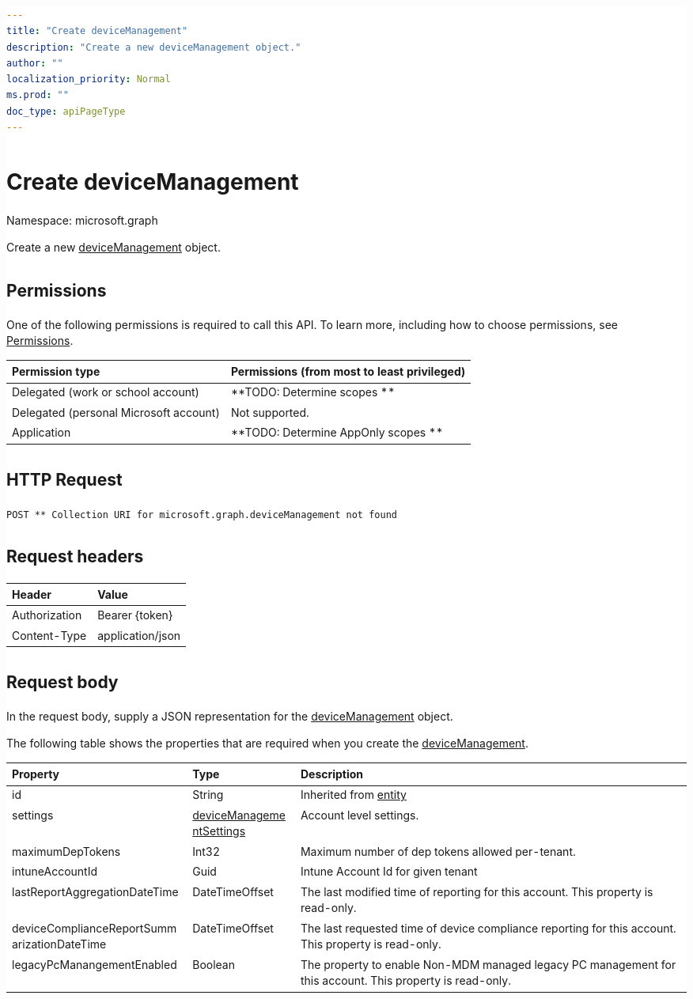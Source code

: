 ```yaml
---
title: "Create deviceManagement"
description: "Create a new deviceManagement object."
author: ""
localization_priority: Normal
ms.prod: ""
doc_type: apiPageType
---
```


# Create deviceManagement

Namespace: microsoft.graph

Create a new [deviceManagement](../resources/intune-devices-devicemanagement.md) object.

## Permissions
One of the following permissions is required to call this API. To learn more, including how to choose permissions, see [Permissions](/concepts/permissions-reference.md).

|Permission type|Permissions (from most to least privileged)|
|:---|:---|
|Delegated (work or school account)|**TODO: Determine scopes **|
|Delegated (personal Microsoft account)|Not supported.|
|Application|**TODO: Determine AppOnly scopes **|

## HTTP Request

``` http
POST ** Collection URI for microsoft.graph.deviceManagement not found
```

## Request headers
|Header|Value|
|:---|:---|
|Authorization|Bearer {token}|
|Content-Type|application/json|

## Request body
In the request body, supply a JSON representation for the [deviceManagement](../resources/intune-devices-devicemanagement.md) object.

The following table shows the properties that are required when you create the [deviceManagement](../resources/intune-devices-devicemanagement.md).

|Property|Type|Description|
|:---|:---|:---|
|id|String| Inherited from [entity](../resources/entity.md)|
|settings|[deviceManagementSettings](../resources/devicemanagementsettings.md)|Account level settings.|
|maximumDepTokens|Int32|Maximum number of dep tokens allowed per-tenant.|
|intuneAccountId|Guid|Intune Account Id for given tenant|
|lastReportAggregationDateTime|DateTimeOffset|The last modified time of reporting for this account. This property is read-only.|
|deviceComplianceReportSummarizationDateTime|DateTimeOffset|The last requested time of device compliance reporting for this account. This property is read-only.|
|legacyPcManangementEnabled|Boolean|The property to enable Non-MDM managed legacy PC management for this account. This property is read-only.|